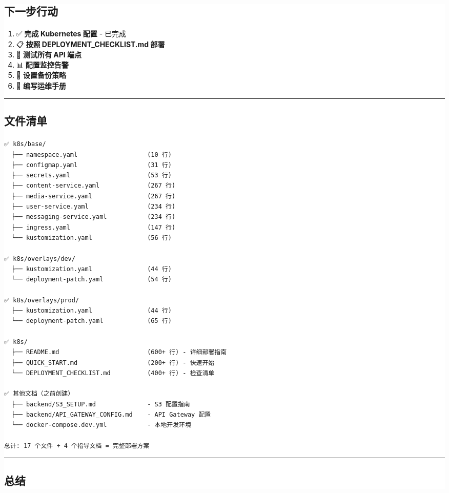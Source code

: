 
## 下一步行动

1. ✅ **完成 Kubernetes 配置** - 已完成
2. 📋 **按照 DEPLOYMENT_CHECKLIST.md 部署**
3. 🧪 **测试所有 API 端点**
4. 📊 **配置监控告警**
5. 🔐 **设置备份策略**
6. 📖 **编写运维手册**

---

## 文件清单

```
✅ k8s/base/
  ├── namespace.yaml                   (10 行)
  ├── configmap.yaml                   (31 行)
  ├── secrets.yaml                     (53 行)
  ├── content-service.yaml             (267 行)
  ├── media-service.yaml               (267 行)
  ├── user-service.yaml                (234 行)
  ├── messaging-service.yaml           (234 行)
  ├── ingress.yaml                     (147 行)
  └── kustomization.yaml               (56 行)

✅ k8s/overlays/dev/
  ├── kustomization.yaml               (44 行)
  └── deployment-patch.yaml            (54 行)

✅ k8s/overlays/prod/
  ├── kustomization.yaml               (44 行)
  └── deployment-patch.yaml            (65 行)

✅ k8s/
  ├── README.md                        (600+ 行) - 详细部署指南
  ├── QUICK_START.md                   (200+ 行) - 快速开始
  └── DEPLOYMENT_CHECKLIST.md          (400+ 行) - 检查清单

✅ 其他文档（之前创建）
  ├── backend/S3_SETUP.md              - S3 配置指南
  ├── backend/API_GATEWAY_CONFIG.md    - API Gateway 配置
  └── docker-compose.dev.yml           - 本地开发环境

总计: 17 个文件 + 4 个指导文档 = 完整部署方案
```

---

## 总结
